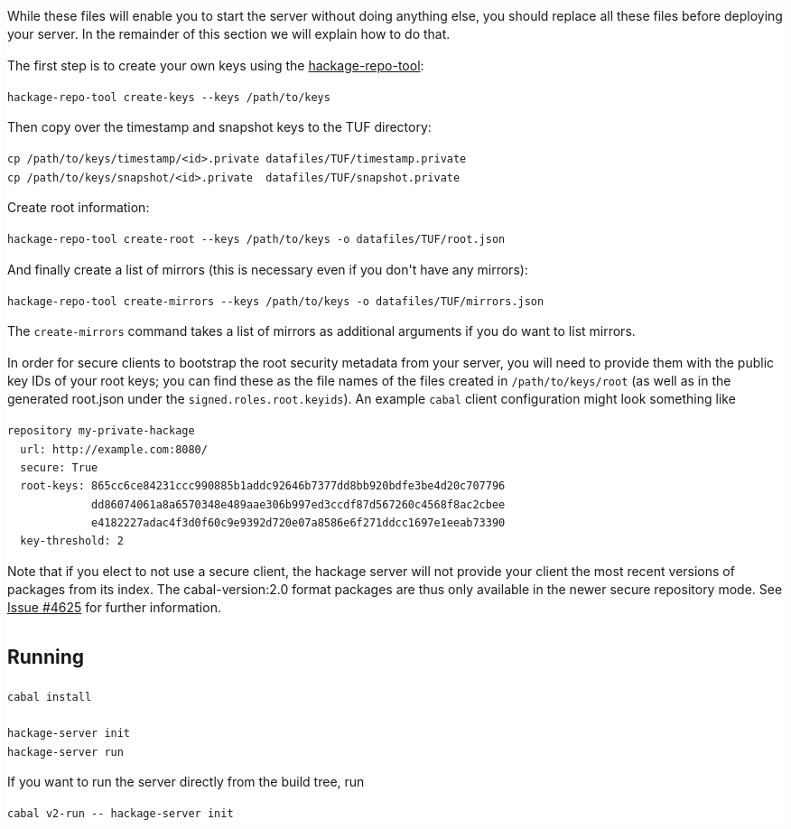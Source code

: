While these files will enable you to start the server without doing anything
else, you should replace all these files before deploying your server. In the
remainder of this section we will explain how to do that.

The first step is to create your own keys using the
[hackage-repo-tool](http://hackage.haskell.org/package/hackage-repo-tool):

    hackage-repo-tool create-keys --keys /path/to/keys

Then copy over the timestamp and snapshot keys to the TUF directory:

    cp /path/to/keys/timestamp/<id>.private datafiles/TUF/timestamp.private
    cp /path/to/keys/snapshot/<id>.private  datafiles/TUF/snapshot.private

Create root information:

    hackage-repo-tool create-root --keys /path/to/keys -o datafiles/TUF/root.json

And finally create a list of mirrors (this is necessary even if you don't have
any mirrors):

    hackage-repo-tool create-mirrors --keys /path/to/keys -o datafiles/TUF/mirrors.json

The `create-mirrors` command takes a list of mirrors as additional arguments if
you do want to list mirrors.

In order for secure clients to bootstrap the root security metadata from your
server, you will need to provide them with the public key IDs of your root keys;
you can find these as the file names of the files created in
`/path/to/keys/root` (as well as in the generated root.json under the
`signed.roles.root.keyids`). An example `cabal` client configuration might look
something like

    repository my-private-hackage
      url: http://example.com:8080/
      secure: True
      root-keys: 865cc6ce84231ccc990885b1addc92646b7377dd8bb920bdfe3be4d20c707796
                 dd86074061a8a6570348e489aae306b997ed3ccdf87d567260c4568f8ac2cbee
                 e4182227adac4f3d0f60c9e9392d720e07a8586e6f271ddcc1697e1eeab73390
      key-threshold: 2

Note that if you elect to not use a secure client, the hackage server will not
provide your client the most recent versions of packages from its index. The
cabal-version:2.0 format packages are thus only available in the newer secure
repository mode. See [Issue #4625](https://github.com/haskell/cabal/issues/4624)
for further information.

## Running

    cabal install

    hackage-server init
    hackage-server run

If you want to run the server directly from the build tree, run

    cabal v2-run -- hackage-server init
